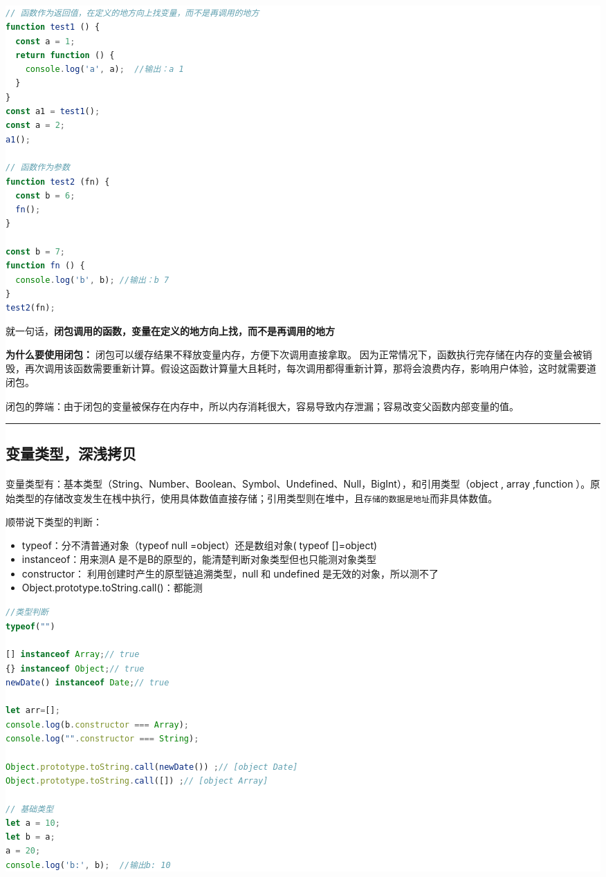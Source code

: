 ```javascript
// 函数作为返回值，在定义的地方向上找变量，而不是再调用的地方
function test1 () {
  const a = 1;
  return function () {
    console.log('a', a);  //输出：a 1
  }
}
const a1 = test1();
const a = 2;
a1();

// 函数作为参数
function test2 (fn) {
  const b = 6;
  fn();
}

const b = 7;
function fn () {
  console.log('b', b); //输出：b 7
}
test2(fn);
```

就一句话，**闭包调用的函数，变量在定义的地方向上找，而不是再调用的地方**

**为什么要使用闭包：** 闭包可以缓存结果不释放变量内存，方便下次调用直接拿取。 因为正常情况下，函数执行完存储在内存的变量会被销毁，再次调用该函数需要重新计算。假设这函数计算量大且耗时，每次调用都得重新计算，那将会浪费内存，影响用户体验，这时就需要道闭包。

闭包的弊端：由于闭包的变量被保存在内存中，所以内存消耗很大，容易导致内存泄漏；容易改变父函数内部变量的值。


---

## 变量类型，深浅拷贝

变量类型有：基本类型（String、Number、Boolean、Symbol、Undefined、Null，BigInt），和引用类型（object , array ,function ）。原始类型的存储改变发生在桟中执行，使用具体数值直接存储；引用类型则在堆中，且`存储的数据是地址`而非具体数值。

顺带说下类型的判断：

- typeof：分不清普通对象（typeof null =object）还是数组对象( typeof []=object)
- instanceof：用来测A 是不是B的原型的，能清楚判断对象类型但也只能测对象类型
- constructor： 利用创建时产生的原型链追溯类型，null 和 undefined 是无效的对象，所以测不了
- Object.prototype.toString.call()：都能测

```javascript
//类型判断
typeof("")

[] instanceof Array;// true
{} instanceof Object;// true
newDate() instanceof Date;// true

let arr=[];
console.log(b.constructor === Array);
console.log("".constructor === String);

Object.prototype.toString.call(newDate()) ;// [object Date]
Object.prototype.toString.call([]) ;// [object Array]

// 基础类型
let a = 10;
let b = a;
a = 20;
console.log('b:', b);  //输出b: 10
```